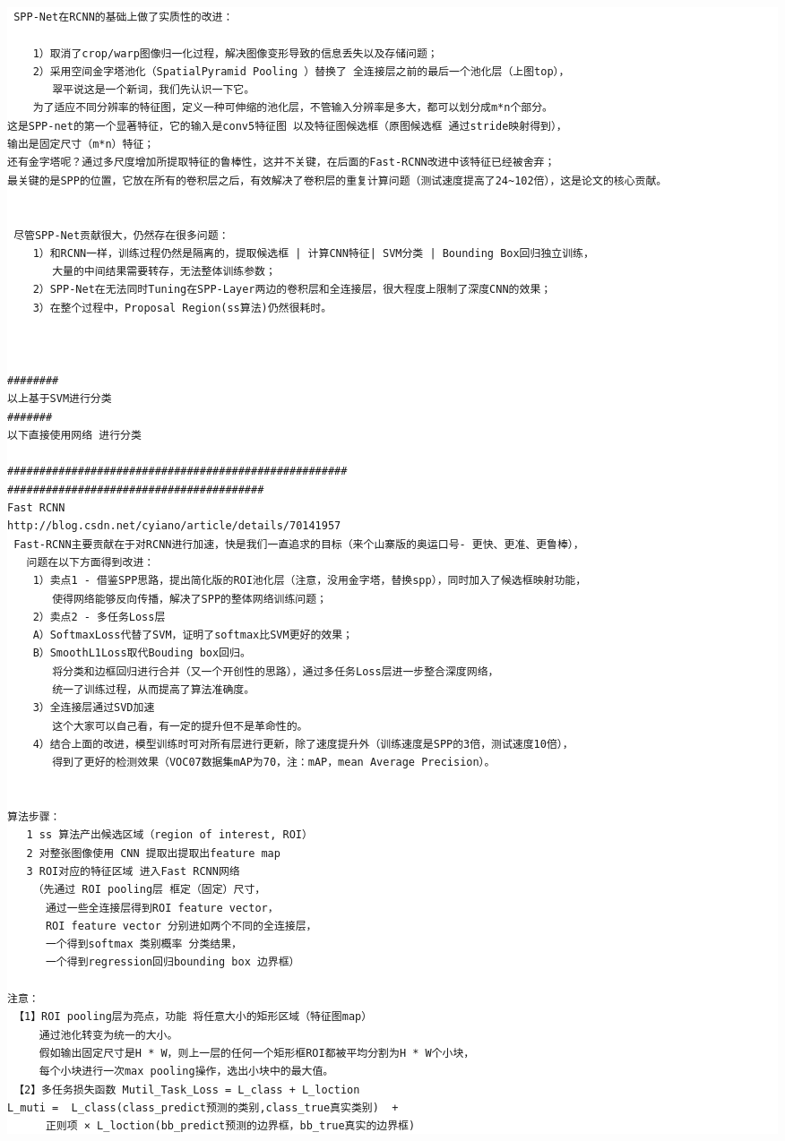 	 SPP-Net在RCNN的基础上做了实质性的改进：

	    1）取消了crop/warp图像归一化过程，解决图像变形导致的信息丢失以及存储问题；
	    2）采用空间金字塔池化（SpatialPyramid Pooling ）替换了 全连接层之前的最后一个池化层（上图top），
	       翠平说这是一个新词，我们先认识一下它。
	    为了适应不同分辨率的特征图，定义一种可伸缩的池化层，不管输入分辨率是多大，都可以划分成m*n个部分。
	这是SPP-net的第一个显著特征，它的输入是conv5特征图 以及特征图候选框（原图候选框 通过stride映射得到），
	输出是固定尺寸（m*n）特征；
	还有金字塔呢？通过多尺度增加所提取特征的鲁棒性，这并不关键，在后面的Fast-RCNN改进中该特征已经被舍弃；
	最关键的是SPP的位置，它放在所有的卷积层之后，有效解决了卷积层的重复计算问题（测试速度提高了24~102倍），这是论文的核心贡献。


	 尽管SPP-Net贡献很大，仍然存在很多问题：
	    1）和RCNN一样，训练过程仍然是隔离的，提取候选框 | 计算CNN特征| SVM分类 | Bounding Box回归独立训练，
	       大量的中间结果需要转存，无法整体训练参数；
	    2）SPP-Net在无法同时Tuning在SPP-Layer两边的卷积层和全连接层，很大程度上限制了深度CNN的效果；
	    3）在整个过程中，Proposal Region(ss算法)仍然很耗时。



	########
	以上基于SVM进行分类
	#######
	以下直接使用网络 进行分类

	#####################################################
	########################################
	Fast RCNN
	http://blog.csdn.net/cyiano/article/details/70141957
	 Fast-RCNN主要贡献在于对RCNN进行加速，快是我们一直追求的目标（来个山寨版的奥运口号- 更快、更准、更鲁棒），
	   问题在以下方面得到改进：
		1）卖点1 - 借鉴SPP思路，提出简化版的ROI池化层（注意，没用金字塔，替换spp），同时加入了候选框映射功能，
		   使得网络能够反向传播，解决了SPP的整体网络训练问题；
		2）卖点2 - 多任务Loss层
		A）SoftmaxLoss代替了SVM，证明了softmax比SVM更好的效果；
		B）SmoothL1Loss取代Bouding box回归。
		   将分类和边框回归进行合并（又一个开创性的思路），通过多任务Loss层进一步整合深度网络，
		   统一了训练过程，从而提高了算法准确度。
		3）全连接层通过SVD加速
		   这个大家可以自己看，有一定的提升但不是革命性的。
		4）结合上面的改进，模型训练时可对所有层进行更新，除了速度提升外（训练速度是SPP的3倍，测试速度10倍），
		   得到了更好的检测效果（VOC07数据集mAP为70，注：mAP，mean Average Precision）。


	算法步骤：
	   1 ss 算法产出候选区域（region of interest, ROI）
	   2 对整张图像使用 CNN 提取出提取出feature map
	   3 ROI对应的特征区域 进入Fast RCNN网络
	    （先通过 ROI pooling层 框定（固定）尺寸， 
	      通过一些全连接层得到ROI feature vector，
	      ROI feature vector 分别进如两个不同的全连接层，
	      一个得到softmax 类别概率 分类结果，
	      一个得到regression回归bounding box 边界框）

	注意：
	 【1】ROI pooling层为亮点，功能 将任意大小的矩形区域（特征图map）
	     通过池化转变为统一的大小。
	     假如输出固定尺寸是H * W，则上一层的任何一个矩形框ROI都被平均分割为H * W个小块，
	     每个小块进行一次max pooling操作，选出小块中的最大值。 
	 【2】多任务损失函数 Mutil_Task_Loss = L_class + L_loction
	L_muti =  L_class(class_predict预测的类别,class_true真实类别)  +  
		  正则项 × L_loction(bb_predict预测的边界框，bb_true真实的边界框)
